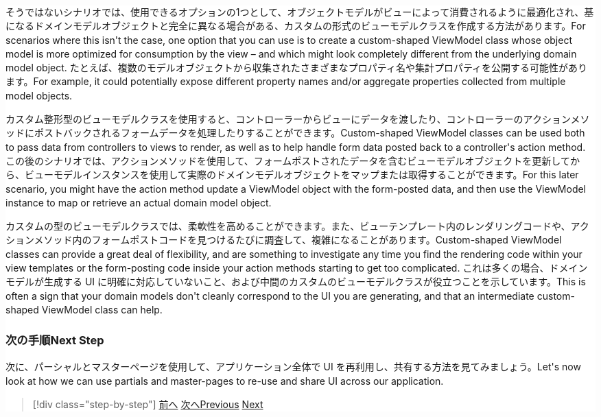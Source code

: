 <span data-ttu-id="f86a9-159">そうではないシナリオでは、使用できるオプションの1つとして、オブジェクトモデルがビューによって消費されるように最適化され、基になるドメインモデルオブジェクトと完全に異なる場合がある、カスタムの形式のビューモデルクラスを作成する方法があります。</span><span class="sxs-lookup"><span data-stu-id="f86a9-159">For scenarios where this isn't the case, one option that you can use is to create a custom-shaped ViewModel class whose object model is more optimized for consumption by the view – and which might look completely different from the underlying domain model object.</span></span> <span data-ttu-id="f86a9-160">たとえば、複数のモデルオブジェクトから収集されたさまざまなプロパティ名や集計プロパティを公開する可能性があります。</span><span class="sxs-lookup"><span data-stu-id="f86a9-160">For example, it could potentially expose different property names and/or aggregate properties collected from multiple model objects.</span></span>

<span data-ttu-id="f86a9-161">カスタム整形型のビューモデルクラスを使用すると、コントローラーからビューにデータを渡したり、コントローラーのアクションメソッドにポストバックされるフォームデータを処理したりすることができます。</span><span class="sxs-lookup"><span data-stu-id="f86a9-161">Custom-shaped ViewModel classes can be used both to pass data from controllers to views to render, as well as to help handle form data posted back to a controller's action method.</span></span> <span data-ttu-id="f86a9-162">この後のシナリオでは、アクションメソッドを使用して、フォームポストされたデータを含むビューモデルオブジェクトを更新してから、ビューモデルインスタンスを使用して実際のドメインモデルオブジェクトをマップまたは取得することができます。</span><span class="sxs-lookup"><span data-stu-id="f86a9-162">For this later scenario, you might have the action method update a ViewModel object with the form-posted data, and then use the ViewModel instance to map or retrieve an actual domain model object.</span></span>

<span data-ttu-id="f86a9-163">カスタムの型のビューモデルクラスでは、柔軟性を高めることができます。また、ビューテンプレート内のレンダリングコードや、アクションメソッド内のフォームポストコードを見つけるたびに調査して、複雑になることがあります。</span><span class="sxs-lookup"><span data-stu-id="f86a9-163">Custom-shaped ViewModel classes can provide a great deal of flexibility, and are something to investigate any time you find the rendering code within your view templates or the form-posting code inside your action methods starting to get too complicated.</span></span> <span data-ttu-id="f86a9-164">これは多くの場合、ドメインモデルが生成する UI に明確に対応していないこと、および中間のカスタムのビューモデルクラスが役立つことを示しています。</span><span class="sxs-lookup"><span data-stu-id="f86a9-164">This is often a sign that your domain models don't cleanly correspond to the UI you are generating, and that an intermediate custom-shaped ViewModel class can help.</span></span>

### <a name="next-step"></a><span data-ttu-id="f86a9-165">次の手順</span><span class="sxs-lookup"><span data-stu-id="f86a9-165">Next Step</span></span>

<span data-ttu-id="f86a9-166">次に、パーシャルとマスターページを使用して、アプリケーション全体で UI を再利用し、共有する方法を見てみましょう。</span><span class="sxs-lookup"><span data-stu-id="f86a9-166">Let's now look at how we can use partials and master-pages to re-use and share UI across our application.</span></span>

> [!div class="step-by-step"]
> <span data-ttu-id="f86a9-167">[前へ](provide-crud-create-read-update-delete-data-form-entry-support.md)
> [次へ](re-use-ui-using-master-pages-and-partials.md)</span><span class="sxs-lookup"><span data-stu-id="f86a9-167">[Previous](provide-crud-create-read-update-delete-data-form-entry-support.md)
[Next](re-use-ui-using-master-pages-and-partials.md)</span></span>
